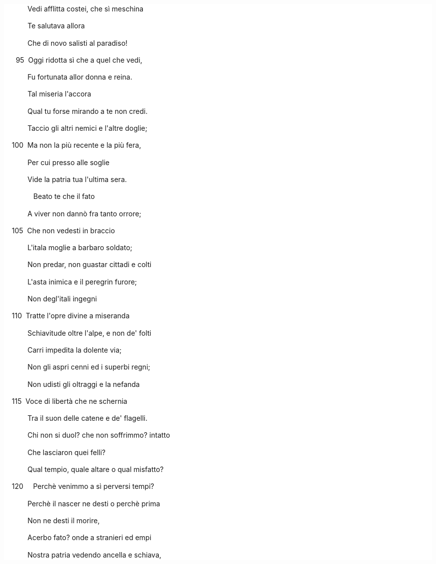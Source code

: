             Vedi afflitta costei, che sì meschina

            Te salutava allora

            Che di novo salisti al paradiso!

      95  Oggi ridotta sì che a quel che vedi,

            Fu fortunata allor donna e reina.

            Tal miseria l'accora

            Qual tu forse mirando a te non credi.

            Taccio gli altri nemici e l'altre doglie;

    100  Ma non la più recente e la più fera,

            Per cui presso alle soglie

            Vide la patria tua l'ultima sera.

               Beato te che il fato

            A viver non dannò fra tanto orrore;

    105  Che non vedesti in braccio

            L'itala moglie a barbaro soldato;

            Non predar, non guastar cittadi e colti

            L'asta inimica e il peregrin furore;

            Non degl'itali ingegni

    110  Tratte l'opre divine a miseranda

            Schiavitude oltre l'alpe, e non de' folti

            Carri impedita la dolente via;

            Non gli aspri cenni ed i superbi regni;

            Non udisti gli oltraggi e la nefanda

    115  Voce di libertà che ne schernia

            Tra il suon delle catene e de' flagelli.

            Chi non si duol? che non soffrimmo? intatto

            Che lasciaron quei felli?

            Qual tempio, quale altare o qual misfatto?

    120     Perchè venimmo a sì perversi tempi?

            Perchè il nascer ne desti o perchè prima

            Non ne desti il morire,

            Acerbo fato? onde a stranieri ed empi

            Nostra patria vedendo ancella e schiava,
